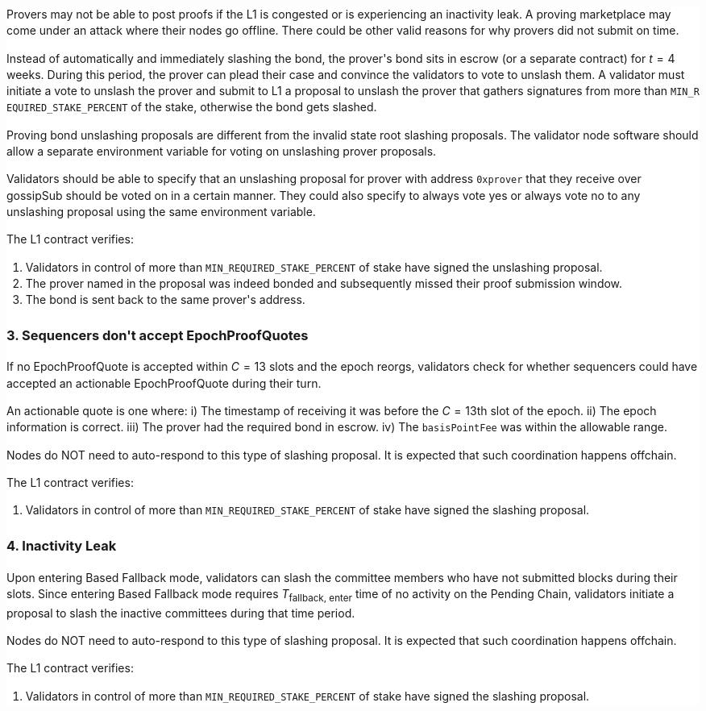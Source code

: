 Provers may not be able to post proofs if the L1 is congested or is experiencing an inactivity leak. A proving marketplace may come under an attack where their nodes go offline. There could be other valid reasons for why provers did not submit on time. 

Instead of automatically and immediately slashing the bond, the prover's bond sits in escrow (or a separate contract) for $t=4$ weeks. During this period, the prover can plead their case and convince the validators to vote to unslash them. A validator must initiate a vote to unslash the prover and submit to L1 a proposal to unslash the prover that gathers signatures from more than `MIN_REQUIRED_STAKE_PERCENT` of the stake, otherwise the bond gets slashed. 

Proving bond unslashing proposals are different from the invalid state root slashing proposals. The validator node software should allow a separate environment variable for voting on unslashing prover proposals. 

Validators should be able to specify that an unslashing proposal for prover with address `0xprover` that they receive over gossipSub should be voted on in a certain manner. They could also specify to always vote yes or always vote no to any unslashing proposal using the same environment variable. 

The L1 contract verifies:
1. Validators in control of more than `MIN_REQUIRED_STAKE_PERCENT` of stake have signed the unslashing proposal.
2. The prover named in the proposal was indeed bonded and subsequently missed their proof submission window. 
3. The bond is sent back to the same prover's address. 

### 3. Sequencers don't accept EpochProofQuotes

If no EpochProofQuote is accepted within $C=13$ slots and the epoch reorgs, validators check for whether sequencers could have accepted an actionable EpochProofQuote during their turn. 

An actionable quote is one where:
i) The timestamp of receiving it was before the $C=13$th slot of the epoch. 
ii) The epoch information is correct. 
iii) The prover had the required bond in escrow. 
iv) The `basisPointFee` was within the allowable range. 

Nodes do NOT need to auto-respond to this type of slashing proposal. It is expected that such coordination happens offchain. 

The L1 contract verifies: 
1) Validators in control of more than `MIN_REQUIRED_STAKE_PERCENT` of stake have signed the slashing proposal.

### 4. Inactivity Leak

Upon entering Based Fallback mode, validators can slash the committee members who have not submitted blocks during their slots. Since entering Based Fallback mode requires $T_{\textsf{fallback, enter}}$ time of no activity on the Pending Chain, validators initiate a proposal to slash the inactive committees during that time period. 

Nodes do NOT need to auto-respond to this type of slashing proposal. It is expected that such coordination happens offchain. 

The L1 contract verifies: 
1) Validators in control of more than `MIN_REQUIRED_STAKE_PERCENT` of stake have signed the slashing proposal.
